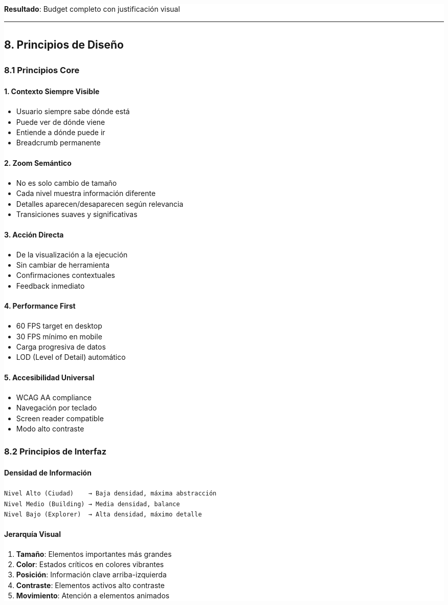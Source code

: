 **Resultado**: Budget completo con justificación visual

---

## **8. Principios de Diseño**

### **8.1 Principios Core**

#### **1. Contexto Siempre Visible**
- Usuario siempre sabe dónde está
- Puede ver de dónde viene
- Entiende a dónde puede ir
- Breadcrumb permanente

#### **2. Zoom Semántico**
- No es solo cambio de tamaño
- Cada nivel muestra información diferente
- Detalles aparecen/desaparecen según relevancia
- Transiciones suaves y significativas

#### **3. Acción Directa**
- De la visualización a la ejecución
- Sin cambiar de herramienta
- Confirmaciones contextuales
- Feedback inmediato

#### **4. Performance First**
- 60 FPS target en desktop
- 30 FPS mínimo en mobile
- Carga progresiva de datos
- LOD (Level of Detail) automático

#### **5. Accesibilidad Universal**
- WCAG AA compliance
- Navegación por teclado
- Screen reader compatible
- Modo alto contraste

### **8.2 Principios de Interfaz**

#### **Densidad de Información**
```
Nivel Alto (Ciudad)    → Baja densidad, máxima abstracción
Nivel Medio (Building) → Media densidad, balance
Nivel Bajo (Explorer)  → Alta densidad, máximo detalle
```

#### **Jerarquía Visual**
1. **Tamaño**: Elementos importantes más grandes
2. **Color**: Estados críticos en colores vibrantes
3. **Posición**: Información clave arriba-izquierda
4. **Contraste**: Elementos activos alto contraste
5. **Movimiento**: Atención a elementos animados
